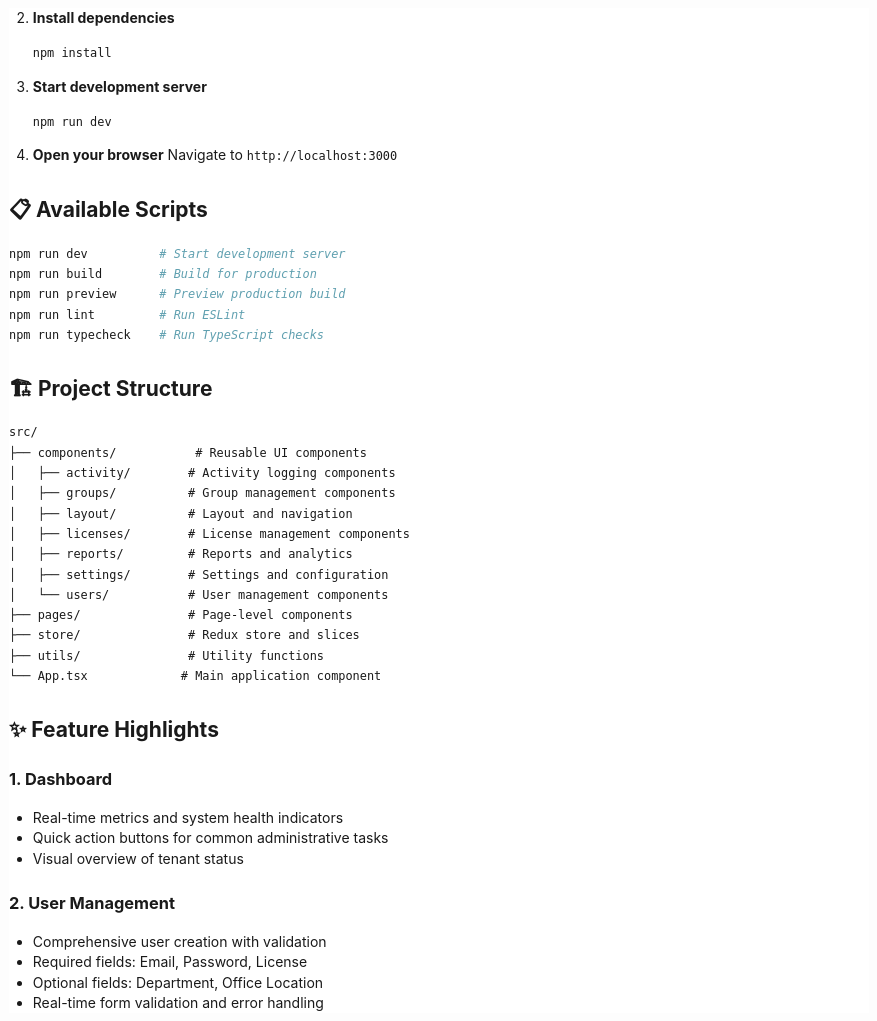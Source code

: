 2. **Install dependencies**
   ```bash
   npm install
   ```

3. **Start development server**
   ```bash
   npm run dev
   ```

4. **Open your browser**
   Navigate to `http://localhost:3000`

## 📋 Available Scripts

```bash
npm run dev          # Start development server
npm run build        # Build for production
npm run preview      # Preview production build
npm run lint         # Run ESLint
npm run typecheck    # Run TypeScript checks
```

## 🏗️ Project Structure

```
src/
├── components/           # Reusable UI components
│   ├── activity/        # Activity logging components
│   ├── groups/          # Group management components
│   ├── layout/          # Layout and navigation
│   ├── licenses/        # License management components
│   ├── reports/         # Reports and analytics
│   ├── settings/        # Settings and configuration
│   └── users/           # User management components
├── pages/               # Page-level components
├── store/               # Redux store and slices
├── utils/               # Utility functions
└── App.tsx             # Main application component
```

## ✨ Feature Highlights

### 1. Dashboard
- Real-time metrics and system health indicators
- Quick action buttons for common administrative tasks
- Visual overview of tenant status

### 2. User Management
- Comprehensive user creation with validation
- Required fields: Email, Password, License
- Optional fields: Department, Office Location
- Real-time form validation and error handling
